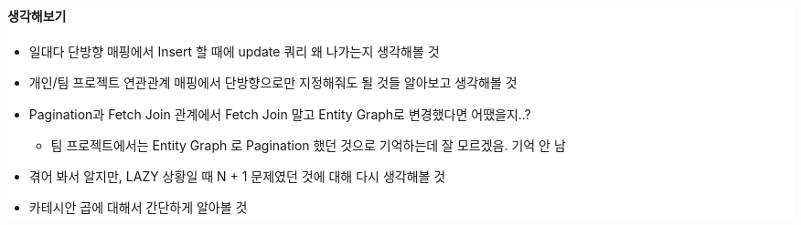 #### 생각해보기

- 일대다 단방향 매핑에서 Insert 할 때에 update 쿼리 왜 나가는지 생각해볼 것

- 개인/팀 프로젝트 연관관계 매핑에서 단방향으로만 지정해줘도 될 것들 알아보고 생각해볼 것

- Pagination과 Fetch Join 관계에서 Fetch Join 말고 Entity Graph로 변경했다면 어땠을지..?

  - 팀 프로젝트에서는 Entity Graph 로 Pagination 했던 것으로 기억하는데 잘 모르겠음. 기억 안 남

- 겪어 봐서 알지만, LAZY 상황일 때 N + 1 문제였던 것에 대해 다시 생각해볼 것

- 카테시안 곱에 대해서 간단하게 알아볼 것